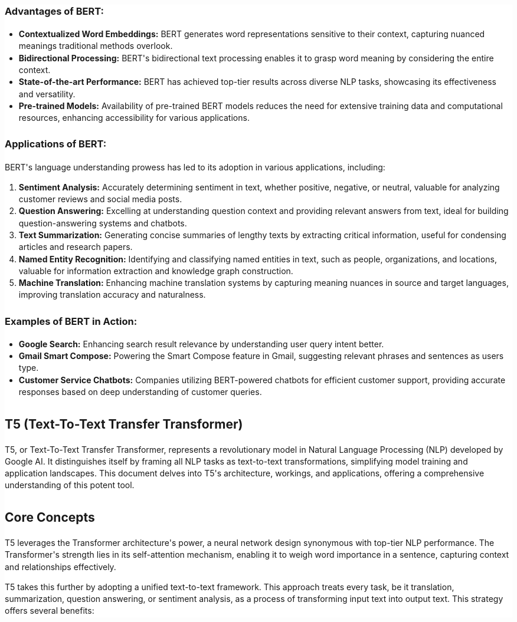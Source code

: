 ### Advantages of BERT:

* **Contextualized Word Embeddings:** BERT generates word representations sensitive to their context, capturing nuanced meanings traditional methods overlook.
* **Bidirectional Processing:** BERT's bidirectional text processing enables it to grasp word meaning by considering the entire context.
* **State-of-the-art Performance:** BERT has achieved top-tier results across diverse NLP tasks, showcasing its effectiveness and versatility.
* **Pre-trained Models:** Availability of pre-trained BERT models reduces the need for extensive training data and computational resources, enhancing accessibility for various applications.

### Applications of BERT:

BERT's language understanding prowess has led to its adoption in various applications, including:

1. **Sentiment Analysis:** Accurately determining sentiment in text, whether positive, negative, or neutral, valuable for analyzing customer reviews and social media posts.
2. **Question Answering:** Excelling at understanding question context and providing relevant answers from text, ideal for building question-answering systems and chatbots.
3. **Text Summarization:** Generating concise summaries of lengthy texts by extracting critical information, useful for condensing articles and research papers.
4. **Named Entity Recognition:** Identifying and classifying named entities in text, such as people, organizations, and locations, valuable for information extraction and knowledge graph construction.
5. **Machine Translation:** Enhancing machine translation systems by capturing meaning nuances in source and target languages, improving translation accuracy and naturalness.

### Examples of BERT in Action:

* **Google Search:** Enhancing search result relevance by understanding user query intent better.
* **Gmail Smart Compose:** Powering the Smart Compose feature in Gmail, suggesting relevant phrases and sentences as users type.
* **Customer Service Chatbots:** Companies utilizing BERT-powered chatbots for efficient customer support, providing accurate responses based on deep understanding of customer queries.

## T5 (Text-To-Text Transfer Transformer)

T5, or Text-To-Text Transfer Transformer, represents a revolutionary model in Natural Language Processing (NLP) developed by Google AI. It distinguishes itself by framing all NLP tasks as text-to-text transformations, simplifying model training and application landscapes. This document delves into T5's architecture, workings, and applications, offering a comprehensive understanding of this potent tool.

## Core Concepts

T5 leverages the Transformer architecture's power, a neural network design synonymous with top-tier NLP performance. The Transformer's strength lies in its self-attention mechanism, enabling it to weigh word importance in a sentence, capturing context and relationships effectively.

T5 takes this further by adopting a unified text-to-text framework. This approach treats every task, be it translation, summarization, question answering, or sentiment analysis, as a process of transforming input text into output text. This strategy offers several benefits:
